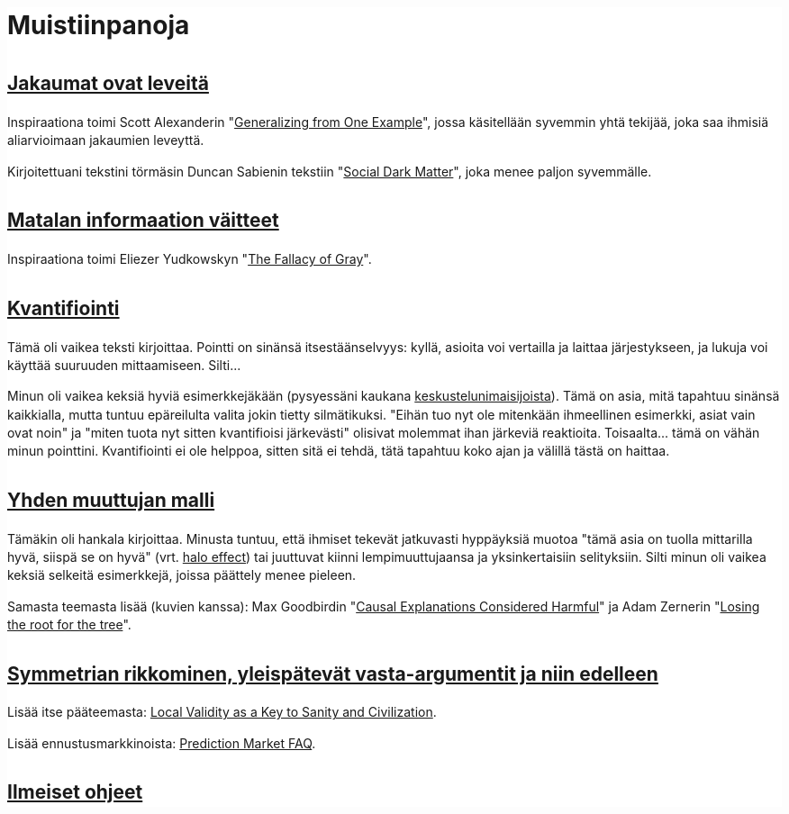 # Muistiinpanoja

## [Jakaumat ovat leveitä](/epi/leveat_jakaumat)

Inspiraationa toimi Scott Alexanderin "[Generalizing from One Example](https://www.lesswrong.com/posts/baTWMegR42PAsH9qJ/generalizing-from-one-example)", jossa käsitellään syvemmin yhtä tekijää, joka saa ihmisiä aliarvioimaan jakaumien leveyttä.

Kirjoitettuani tekstini törmäsin Duncan Sabienin tekstiin "[Social Dark Matter](https://homosabiens.substack.com/p/social-dark-matter)", joka menee paljon syvemmälle.

## [Matalan informaation väitteet](/epi/matala_informaatio)

Inspiraationa toimi Eliezer Yudkowskyn "[The Fallacy of Gray](https://www.readthesequences.com/The-Fallacy-Of-Gray)".

## [Kvantifiointi](/epi/kvantifiointi)

Tämä oli vaikea teksti kirjoittaa. Pointti on sinänsä itsestäänselvyys: kyllä, asioita voi vertailla ja laittaa järjestykseen, ja lukuja voi käyttää suuruuden mittaamiseen. Silti...

Minun oli vaikea keksiä hyviä esimerkkejäkään (pysyessäni kaukana [keskustelunimaisijoista](/epi/keskustelunimaisijat)). Tämä on asia, mitä tapahtuu sinänsä kaikkialla, mutta tuntuu epäreilulta valita jokin tietty silmätikuksi. "Eihän tuo nyt ole mitenkään ihmeellinen esimerkki, asiat vain ovat noin" ja "miten tuota nyt sitten kvantifioisi järkevästi" olisivat molemmat ihan järkeviä reaktioita. Toisaalta... tämä on vähän minun pointtini. Kvantifiointi ei ole helppoa, sitten sitä ei tehdä, tätä tapahtuu koko ajan ja välillä tästä on haittaa.

## [Yhden muuttujan malli](/epi/yksi_muuttuja)

Tämäkin oli hankala kirjoittaa. Minusta tuntuu, että ihmiset tekevät jatkuvasti hyppäyksiä muotoa "tämä asia on tuolla mittarilla hyvä, siispä se on hyvä" (vrt. [halo effect](https://en.wikipedia.org/wiki/Halo_effect)) tai juuttuvat kiinni lempimuuttujaansa ja yksinkertaisiin selityksiin. Silti minun oli vaikea keksiä selkeitä esimerkkejä, joissa päättely menee pieleen.

Samasta teemasta lisää (kuvien kanssa): Max Goodbirdin "[Causal Explanations Considered Harmful](https://superbowl.substack.com/p/causal-explanations-considered-harmful)" ja Adam Zernerin "[Losing the root for the tree](https://www.lesswrong.com/posts/ma7FSEtumkve8czGF/losing-the-root-for-the-tree)".

## [Symmetrian rikkominen, yleispätevät vasta-argumentit ja niin edelleen](/epi/symmetrian_rikkominen)

Lisää itse pääteemasta: [Local Validity as a Key to Sanity and Civilization](https://www.lesswrong.com/posts/WQFioaudEH8R7fyhm/local-validity-as-a-key-to-sanity-and-civilization).

Lisää ennustusmarkkinoista: [Prediction Market FAQ](https://www.astralcodexten.com/p/prediction-market-faq).

## [Ilmeiset ohjeet](/epi/ilmeiset_ohjeet)
